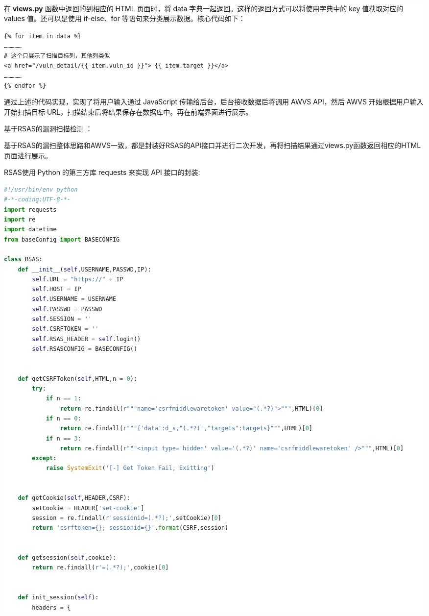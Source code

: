 在 **views.py** 函数中返回的到相应的 HTML 页面时，将 data 字典一起返回。这样的返回方式可以将使用字典中的 key 值获取对应的 values 值。还可以是使用 if-else、for 等语句来分类展示数据。核心代码如下：

```django
{% for item in data %}
……………
# 这个只展示了扫描目标列，其他列类似 
<a href="/vuln_detail/{{ item.vuln_id }}"> {{ item.target }}</a>
……………
{% endfor %}
```

通过上述的代码实现，实现了将用户输入通过 JavaScript 传输给后台，后台接收数据后将调用 AWVS API，然后 AWVS 开始根据用户输入开始扫描目标 URL，扫描结束后将结果保存在数据库中。再在前端界面进行展示。

基于RSAS的漏洞扫描检测 ： 

基于RSAS的漏扫整体思路和AWVS一致，都是封装好RSAS的API接口并进行二次开发，再将扫描结果通过views.py函数返回相应的HTML页面进行展示。

RSAS使用 Python 的第三方库 requests 来实现 API 接口的封装:

```python
#!/usr/bin/env python
#-*-coding:UTF-8-*-
import requests
import re
import datetime
from baseConfig import BASECONFIG
 
class RSAS:
	def __init__(self,USERNAME,PASSWD,IP):
		self.URL = "https://" + IP
		self.HOST = IP
		self.USERNAME = USERNAME
		self.PASSWD = PASSWD
		self.SESSION = ''
		self.CSRFTOKEN = ''
		self.RSAS_HEADER = self.login()
		self.RSASCONFIG = BASECONFIG()
 
 
	def getCSRFToken(self,HTML,n = 0):
		try:
			if n == 1:
				return re.findall(r"""name='csrfmiddlewaretoken' value="(.*?)">""",HTML)[0]
			if n == 0:
				return re.findall(r"""{'data':d_s,"(.*?)',"targets":targets}""",HTML)[0]
			if n == 3:
				return re.findall(r"""<input type='hidden' value='(.*?)' name='csrfmiddlewaretoken' />""",HTML)[0]
		except:
			raise SystemExit('[-] Get Token Fail, Exitting')
 
 
	def getCookie(self,HEADER,CSRF):
		setCookie = HEADER['set-cookie']
		session = re.findall(r'sessionid=(.*?);',setCookie)[0]
		return 'csrftoken={}; sessionid={}'.format(CSRF,session)
 
 
	def getsession(self,cookie):
		return re.findall(r'=(.*?);',cookie)[0]
 
 
	def init_session(self):
		headers = {
```